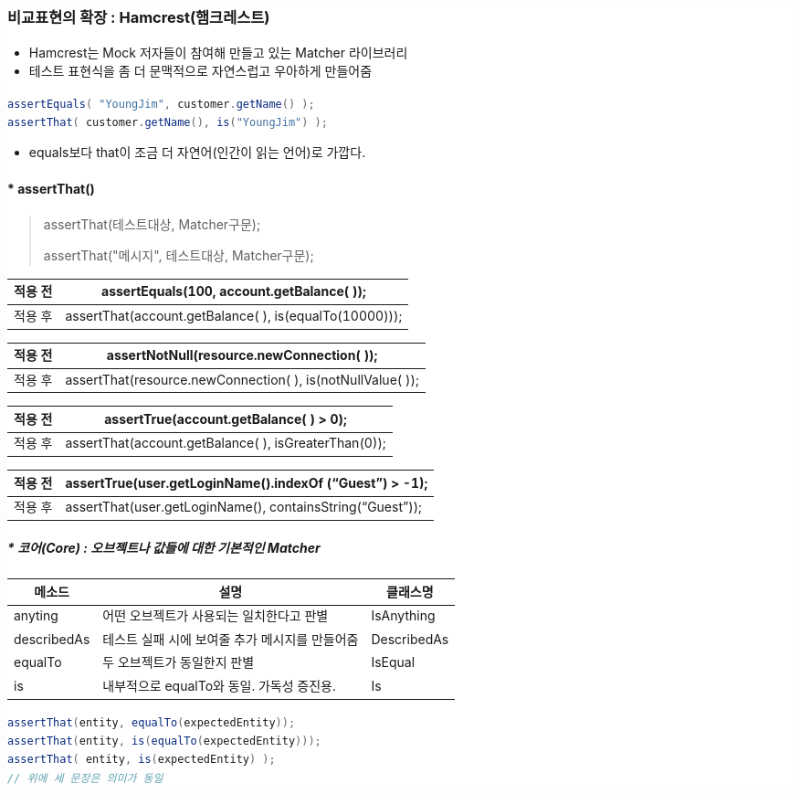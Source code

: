 

### 비교표현의 확장 : Hamcrest(햄크레스트)

* Hamcrest는 Mock 저자들이 참여해 만들고 있는 Matcher 라이브러리
* 테스트 표현식을 좀 더 문맥적으로 자연스럽고 우아하게 만들어줌

```java
assertEquals( "YoungJim", customer.getName() );
assertThat( customer.getName(), is("YoungJim") );
```

* equals보다 that이 조금 더 자연어(인간이 읽는 언어)로 가깝다.



#### * assertThat()

> assertThat(테스트대상, Matcher구문); 
>
> assertThat("메시지", 테스트대상, Matcher구문);

| 적용 전 | assertEquals(100, account.getBalance( ));              |
| ------- | ------------------------------------------------------ |
| 적용 후 | assertThat(account.getBalance( ), is(equalTo(10000))); |

| 적용 전 | assertNotNull(resource.newConnection( ));                  |
| ------- | ---------------------------------------------------------- |
| 적용 후 | assertThat(resource.newConnection( ), is(notNullValue( )); |

| 적용 전 | assertTrue(account.getBalance( ) > 0);               |
| ------- | ---------------------------------------------------- |
| 적용 후 | assertThat(account.getBalance( ), isGreaterThan(0)); |

| 적용 전 | assertTrue(user.getLoginName().indexOf (“Guest”) > -1);   |
| ------- | --------------------------------------------------------- |
| 적용 후 | assertThat(user.getLoginName(), containsString(“Guest”)); |

##### * 코어(Core) : 오브젝트나 값들에 대한 기본적인 Matcher

| 메소드      | 설명                                           | 클래스명    |
| ----------- | ---------------------------------------------- | ----------- |
| anyting     | 어떤 오브젝트가 사용되는 일치한다고 판별       | IsAnything  |
| describedAs | 테스트 실패 시에 보여줄 추가 메시지를 만들어줌 | DescribedAs |
| equalTo     | 두 오브젝트가 동일한지 판별                    | IsEqual     |
| is          | 내부적으로 equalTo와 동일. 가독성 증진용.      | Is          |

```java
assertThat(entity, equalTo(expectedEntity));
assertThat(entity, is(equalTo(expectedEntity)));
assertThat( entity, is(expectedEntity) );
// 위에 세 문장은 의미가 동일
```
